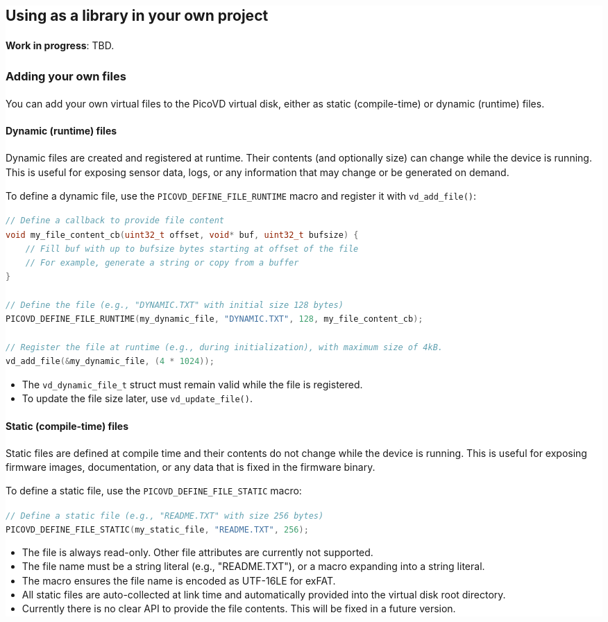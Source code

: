 ## Using as a library in your own project

**Work in progress**: TBD.

### Adding your own files

You can add your own virtual files to the PicoVD virtual disk,
either as static (compile-time) or dynamic (runtime) files.

#### Dynamic (runtime) files

Dynamic files are created and registered at runtime.
Their contents (and optionally size) can change while the device is running.
This is useful for exposing sensor data, logs,
or any information that may change or be generated on demand.

To define a dynamic file, use the `PICOVD_DEFINE_FILE_RUNTIME` macro and register it with `vd_add_file()`:

```c
// Define a callback to provide file content
void my_file_content_cb(uint32_t offset, void* buf, uint32_t bufsize) {
    // Fill buf with up to bufsize bytes starting at offset of the file
    // For example, generate a string or copy from a buffer
}

// Define the file (e.g., "DYNAMIC.TXT" with initial size 128 bytes)
PICOVD_DEFINE_FILE_RUNTIME(my_dynamic_file, "DYNAMIC.TXT", 128, my_file_content_cb);

// Register the file at runtime (e.g., during initialization), with maximum size of 4kB.
vd_add_file(&my_dynamic_file, (4 * 1024));
```
- The `vd_dynamic_file_t` struct must remain valid while the file is registered.
- To update the file size later, use `vd_update_file()`.

#### Static (compile-time) files

Static files are defined at compile time and their contents
do not change while the device is running.
This is useful for exposing firmware images, documentation,
or any data that is fixed in the firmware binary.

To define a static file, use the `PICOVD_DEFINE_FILE_STATIC` macro:

```c
// Define a static file (e.g., "README.TXT" with size 256 bytes)
PICOVD_DEFINE_FILE_STATIC(my_static_file, "README.TXT", 256);
```
- The file is always read-only. Other file attributes are currently not supported.
- The file name must be a string literal (e.g., "README.TXT"),
  or a macro expanding into a string literal.
- The macro ensures the file name is encoded as UTF-16LE for exFAT.
- All static files are auto-collected at link time and
  automatically provided into the virtual disk root directory.
- Currently there is no clear API to provide the file contents.
  This will be fixed in a future version.
